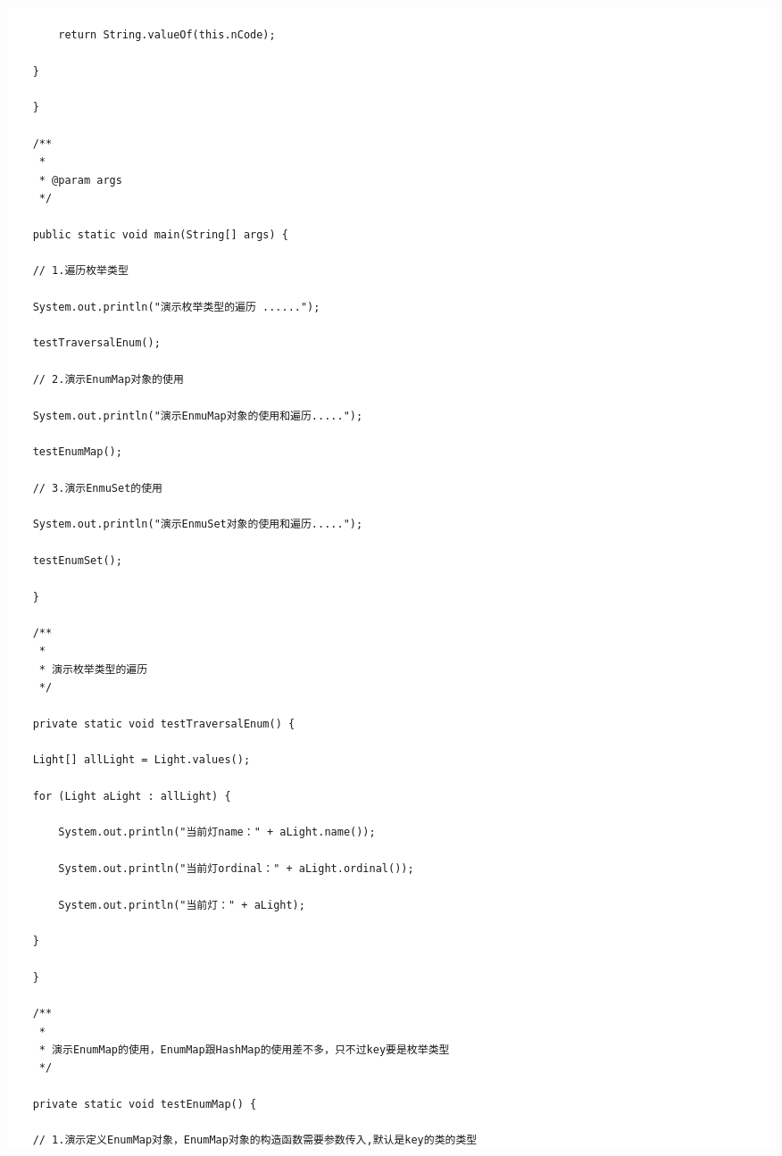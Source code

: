 ```

        return String.valueOf(this.nCode);

    }

    }

    /**
     * 
     * @param args
     */

    public static void main(String[] args) {

    // 1.遍历枚举类型

    System.out.println("演示枚举类型的遍历 ......");

    testTraversalEnum();

    // 2.演示EnumMap对象的使用

    System.out.println("演示EnmuMap对象的使用和遍历.....");

    testEnumMap();

    // 3.演示EnmuSet的使用

    System.out.println("演示EnmuSet对象的使用和遍历.....");

    testEnumSet();

    }

    /**
     * 
     * 演示枚举类型的遍历
     */

    private static void testTraversalEnum() {

    Light[] allLight = Light.values();

    for (Light aLight : allLight) {

        System.out.println("当前灯name：" + aLight.name());

        System.out.println("当前灯ordinal：" + aLight.ordinal());

        System.out.println("当前灯：" + aLight);

    }

    }

    /**
     * 
     * 演示EnumMap的使用，EnumMap跟HashMap的使用差不多，只不过key要是枚举类型
     */

    private static void testEnumMap() {

    // 1.演示定义EnumMap对象，EnumMap对象的构造函数需要参数传入,默认是key的类的类型
```